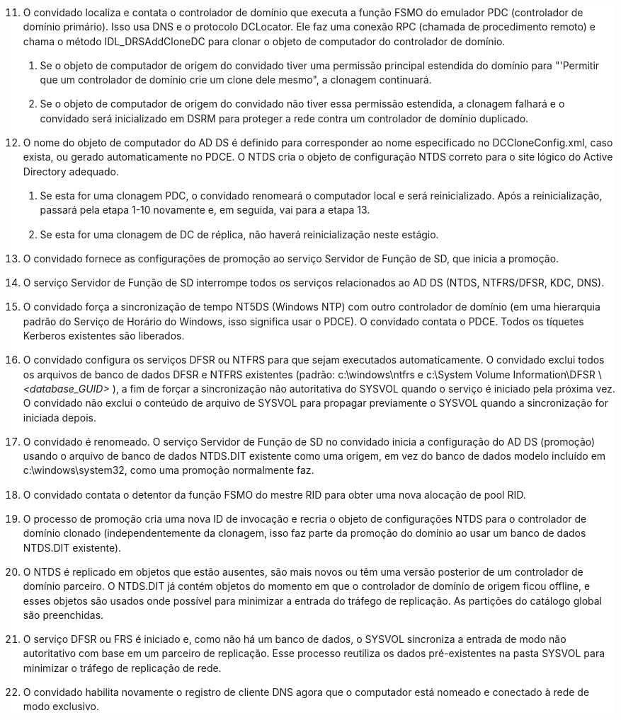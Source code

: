 11. O convidado localiza e contata o controlador de domínio que executa a função FSMO do emulador PDC (controlador de domínio primário). Isso usa DNS e o protocolo DCLocator. Ele faz uma conexão RPC (chamada de procedimento remoto) e chama o método IDL_DRSAddCloneDC para clonar o objeto de computador do controlador de domínio.

    1.  Se o objeto de computador de origem do convidado tiver uma permissão principal estendida do domínio para "'Permitir que um controlador de domínio crie um clone dele mesmo", a clonagem continuará.

    2.  Se o objeto de computador de origem do convidado não tiver essa permissão estendida, a clonagem falhará e o convidado será inicializado em DSRM para proteger a rede contra um controlador de domínio duplicado.

12. O nome do objeto de computador do AD DS é definido para corresponder ao nome especificado no DCCloneConfig.xml, caso exista, ou gerado automaticamente no PDCE. O NTDS cria o objeto de configuração NTDS correto para o site lógico do Active Directory adequado.

    1.  Se esta for uma clonagem PDC, o convidado renomeará o computador local e será reinicializado. Após a reinicialização, passará pela etapa 1-10 novamente e, em seguida, vai para a etapa 13.

    2.  Se esta for uma clonagem de DC de réplica, não haverá reinicialização neste estágio.

13. O convidado fornece as configurações de promoção ao serviço Servidor de Função de SD, que inicia a promoção.

14. O serviço Servidor de Função de SD interrompe todos os serviços relacionados ao AD DS (NTDS, NTFRS/DFSR, KDC, DNS).

15. O convidado força a sincronização de tempo NT5DS (Windows NTP) com outro controlador de domínio (em uma hierarquia padrão do Serviço de Horário do Windows, isso significa usar o PDCE). O convidado contata o PDCE. Todos os tíquetes Kerberos existentes são liberados.

16. O convidado configura os serviços DFSR ou NTFRS para que sejam executados automaticamente. O convidado exclui todos os arquivos de banco de dados DFSR e NTFRS existentes (padrão: c:\windows\ntfrs e c:\System Volume Information\DFSR \\ *<database_GUID>* ), a fim de forçar a sincronização não autoritativa do SYSVOL quando o serviço é iniciado pela próxima vez. O convidado não exclui o conteúdo de arquivo de SYSVOL para propagar previamente o SYSVOL quando a sincronização for iniciada depois.

17. O convidado é renomeado. O serviço Servidor de Função de SD no convidado inicia a configuração do AD DS (promoção) usando o arquivo de banco de dados NTDS.DIT existente como uma origem, em vez do banco de dados modelo incluído em c:\windows\system32, como uma promoção normalmente faz.

18. O convidado contata o detentor da função FSMO do mestre RID para obter uma nova alocação de pool RID.

19. O processo de promoção cria uma nova ID de invocação e recria o objeto de configurações NTDS para o controlador de domínio clonado (independentemente da clonagem, isso faz parte da promoção do domínio ao usar um banco de dados NTDS.DIT existente).

20. O NTDS é replicado em objetos que estão ausentes, são mais novos ou têm uma versão posterior de um controlador de domínio parceiro. O NTDS.DIT já contém objetos do momento em que o controlador de domínio de origem ficou offline, e esses objetos são usados onde possível para minimizar a entrada do tráfego de replicação. As partições do catálogo global são preenchidas.

21. O serviço DFSR ou FRS é iniciado e, como não há um banco de dados, o SYSVOL sincroniza a entrada de modo não autoritativo com base em um parceiro de replicação. Esse processo reutiliza os dados pré-existentes na pasta SYSVOL para minimizar o tráfego de replicação de rede.

22. O convidado habilita novamente o registro de cliente DNS agora que o computador está nomeado e conectado à rede de modo exclusivo.
